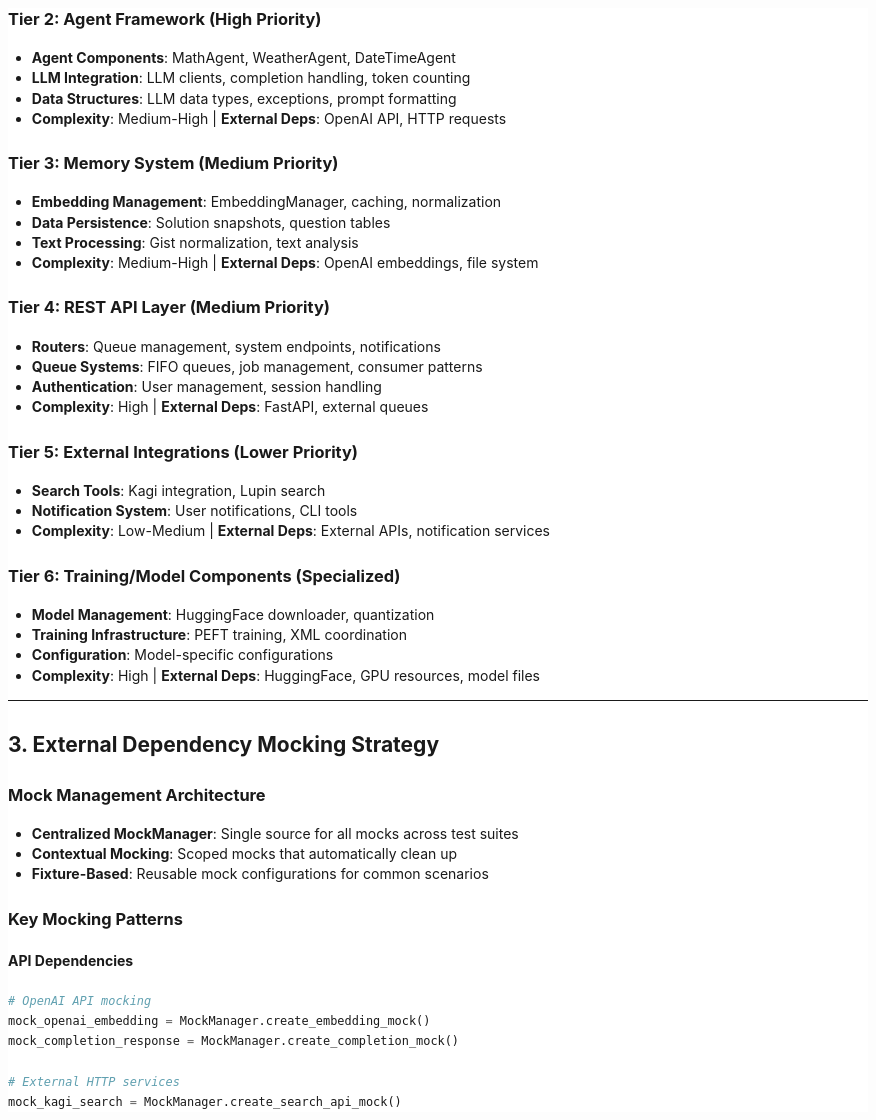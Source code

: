 ### Tier 2: Agent Framework (High Priority)
- **Agent Components**: MathAgent, WeatherAgent, DateTimeAgent
- **LLM Integration**: LLM clients, completion handling, token counting
- **Data Structures**: LLM data types, exceptions, prompt formatting  
- **Complexity**: Medium-High | **External Deps**: OpenAI API, HTTP requests

### Tier 3: Memory System (Medium Priority)
- **Embedding Management**: EmbeddingManager, caching, normalization
- **Data Persistence**: Solution snapshots, question tables
- **Text Processing**: Gist normalization, text analysis
- **Complexity**: Medium-High | **External Deps**: OpenAI embeddings, file system

### Tier 4: REST API Layer (Medium Priority)
- **Routers**: Queue management, system endpoints, notifications
- **Queue Systems**: FIFO queues, job management, consumer patterns
- **Authentication**: User management, session handling
- **Complexity**: High | **External Deps**: FastAPI, external queues

### Tier 5: External Integrations (Lower Priority)
- **Search Tools**: Kagi integration, Lupin search
- **Notification System**: User notifications, CLI tools
- **Complexity**: Low-Medium | **External Deps**: External APIs, notification services

### Tier 6: Training/Model Components (Specialized)
- **Model Management**: HuggingFace downloader, quantization
- **Training Infrastructure**: PEFT training, XML coordination
- **Configuration**: Model-specific configurations
- **Complexity**: High | **External Deps**: HuggingFace, GPU resources, model files

---

## 3. External Dependency Mocking Strategy

### Mock Management Architecture
- **Centralized MockManager**: Single source for all mocks across test suites
- **Contextual Mocking**: Scoped mocks that automatically clean up
- **Fixture-Based**: Reusable mock configurations for common scenarios

### Key Mocking Patterns

#### API Dependencies
```python
# OpenAI API mocking
mock_openai_embedding = MockManager.create_embedding_mock()
mock_completion_response = MockManager.create_completion_mock()

# External HTTP services
mock_kagi_search = MockManager.create_search_api_mock()
```
